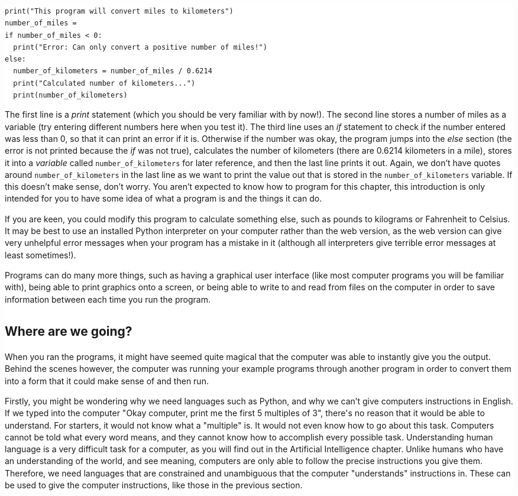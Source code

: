 ```python3
print("This program will convert miles to kilometers")
number_of_miles =
if number_of_miles < 0:
  print("Error: Can only convert a positive number of miles!")
else:
  number_of_kilometers = number_of_miles / 0.6214
  print("Calculated number of kilometers...")
  print(number_of_kilometers)
```

The first line is a *print* statement (which you should be very familiar with by now!).
The second line stores a number of miles as a variable (try entering different numbers here when you test it).
The third line uses an *if* statement to check if the number entered was less than 0, so that it can print an error if it is.
Otherwise if the number was okay, the program jumps into the *else* section (the error is not printed because the *if* was not true), calculates the number of kilometers (there are 0.6214 kilometers in a mile), stores it into a *variable* called `number_of_kilometers` for later reference, and then the last line prints it out.
Again, we don’t have quotes around `number_of_kilometers` in the last line as we want to print the value out that is stored in the `number_of_kilometers` variable.
If this doesn’t make sense, don’t worry.
You aren’t expected to know how to program for this chapter, this introduction is only intended for you to have some idea of what a program is and the things it can do.

If you are keen, you could modify this program to calculate something else, such as pounds to kilograms or Fahrenheit to Celsius.
It may be best to use an installed Python interpreter on your computer rather than the web version, as the web version can give very unhelpful error messages when your program has a mistake in it (although all interpreters give terrible error messages at least sometimes!).

Programs can do many more things, such as having a graphical user interface (like most computer programs you will be familiar with), being able to print graphics onto a screen, or being able to write to and read from files on the computer in order to save information between each time you run the program.

## Where are we going?

When you ran the programs, it might have seemed quite magical that the computer was able to instantly give you the output.
Behind the scenes however, the computer was running your example programs through another program in order to convert them into a form that it could make sense of and then run.

Firstly, you might be wondering why we need languages such as Python, and why we can’t give computers instructions in English.
If we typed into the computer "Okay computer, print me the first 5 multiples of 3", there's no reason that it would be able to understand.
For starters, it would not know what a "multiple" is.
It would not even know how to go about this task.
Computers cannot be told what every word means, and they cannot know how to accomplish every possible task.
Understanding human language is a very difficult task for a computer, as you will find out in the Artificial Intelligence chapter.
Unlike humans who have an understanding of the world, and see meaning, computers are only able to follow the precise instructions you give them.
Therefore, we need languages that are constrained and unambiguous that the computer "understands" instructions in.
These can be used to give the computer instructions, like those in the previous section.
